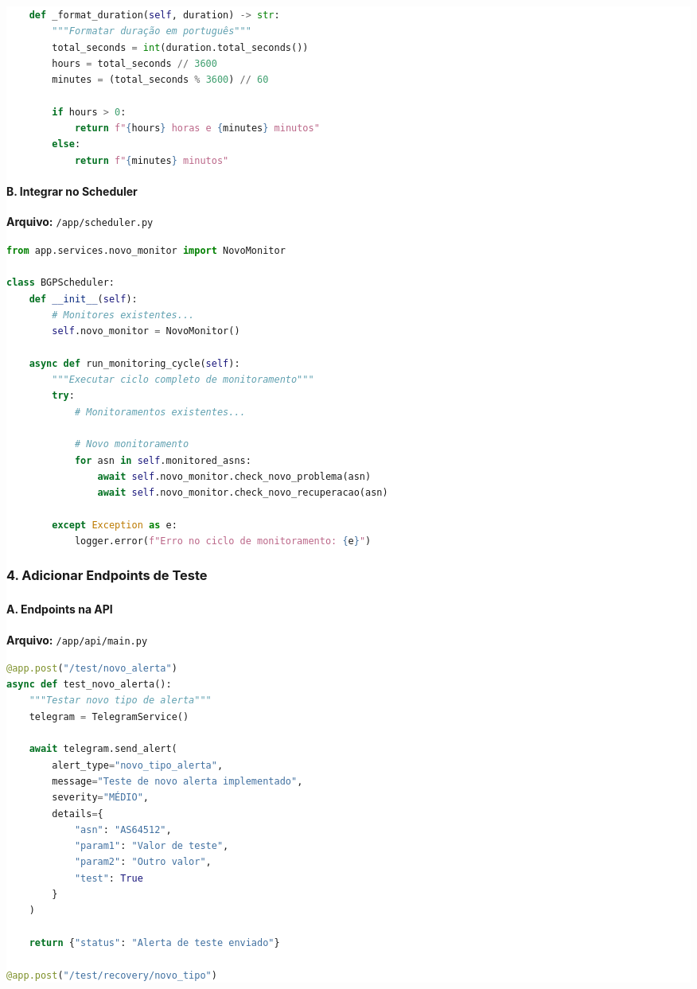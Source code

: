 ```python
    def _format_duration(self, duration) -> str:
        """Formatar duração em português"""
        total_seconds = int(duration.total_seconds())
        hours = total_seconds // 3600
        minutes = (total_seconds % 3600) // 60
        
        if hours > 0:
            return f"{hours} horas e {minutes} minutos"
        else:
            return f"{minutes} minutos"
```

#### **B. Integrar no Scheduler**

**Arquivo:** `/app/scheduler.py`

```python
from app.services.novo_monitor import NovoMonitor

class BGPScheduler:
    def __init__(self):
        # Monitores existentes...
        self.novo_monitor = NovoMonitor()
    
    async def run_monitoring_cycle(self):
        """Executar ciclo completo de monitoramento"""
        try:
            # Monitoramentos existentes...
            
            # Novo monitoramento
            for asn in self.monitored_asns:
                await self.novo_monitor.check_novo_problema(asn)
                await self.novo_monitor.check_novo_recuperacao(asn)
                
        except Exception as e:
            logger.error(f"Erro no ciclo de monitoramento: {e}")
```

### **4. Adicionar Endpoints de Teste**

#### **A. Endpoints na API**

**Arquivo:** `/app/api/main.py`

```python
@app.post("/test/novo_alerta")
async def test_novo_alerta():
    """Testar novo tipo de alerta"""
    telegram = TelegramService()
    
    await telegram.send_alert(
        alert_type="novo_tipo_alerta",
        message="Teste de novo alerta implementado",
        severity="MÉDIO",
        details={
            "asn": "AS64512",
            "param1": "Valor de teste",
            "param2": "Outro valor",
            "test": True
        }
    )
    
    return {"status": "Alerta de teste enviado"}

@app.post("/test/recovery/novo_tipo")
```